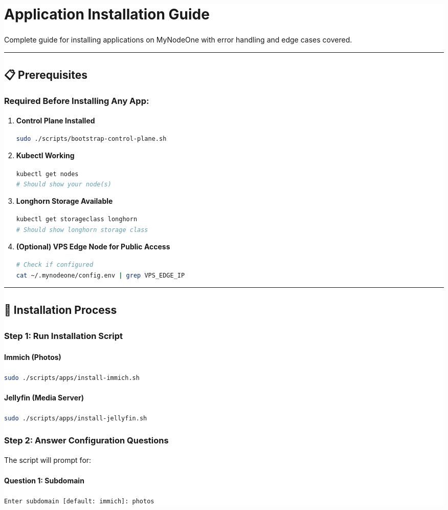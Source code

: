 # Application Installation Guide

Complete guide for installing applications on MyNodeOne with error handling and edge cases covered.

---

## 📋 Prerequisites

### **Required Before Installing Any App:**

1. **Control Plane Installed**
   ```bash
   sudo ./scripts/bootstrap-control-plane.sh
   ```

2. **Kubectl Working**
   ```bash
   kubectl get nodes
   # Should show your node(s)
   ```

3. **Longhorn Storage Available**
   ```bash
   kubectl get storageclass longhorn
   # Should show longhorn storage class
   ```

4. **(Optional) VPS Edge Node for Public Access**
   ```bash
   # Check if configured
   cat ~/.mynodeone/config.env | grep VPS_EDGE_IP
   ```

---

## 🚀 Installation Process

### **Step 1: Run Installation Script**

#### **Immich (Photos)**
```bash
sudo ./scripts/apps/install-immich.sh
```

#### **Jellyfin (Media Server)**
```bash
sudo ./scripts/apps/install-jellyfin.sh
```

### **Step 2: Answer Configuration Questions**

The script will prompt for:

#### **Question 1: Subdomain**
```
Enter subdomain [default: immich]: photos
```
